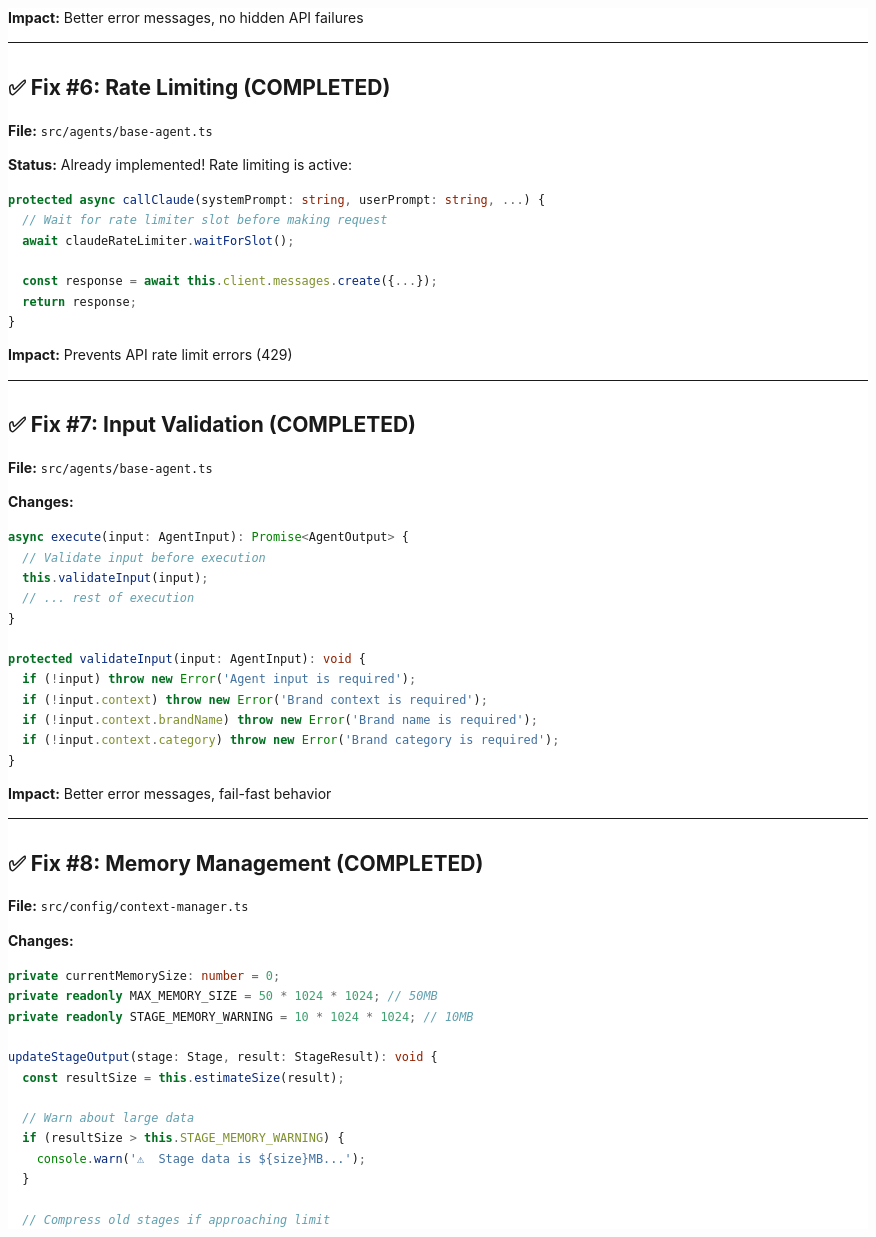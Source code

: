 **Impact:** Better error messages, no hidden API failures

---

## ✅ Fix #6: Rate Limiting (COMPLETED)

**File:** `src/agents/base-agent.ts`

**Status:** Already implemented! Rate limiting is active:

```typescript
protected async callClaude(systemPrompt: string, userPrompt: string, ...) {
  // Wait for rate limiter slot before making request
  await claudeRateLimiter.waitForSlot();
  
  const response = await this.client.messages.create({...});
  return response;
}
```

**Impact:** Prevents API rate limit errors (429)

---

## ✅ Fix #7: Input Validation (COMPLETED)

**File:** `src/agents/base-agent.ts`

**Changes:**
```typescript
async execute(input: AgentInput): Promise<AgentOutput> {
  // Validate input before execution
  this.validateInput(input);
  // ... rest of execution
}

protected validateInput(input: AgentInput): void {
  if (!input) throw new Error('Agent input is required');
  if (!input.context) throw new Error('Brand context is required');
  if (!input.context.brandName) throw new Error('Brand name is required');
  if (!input.context.category) throw new Error('Brand category is required');
}
```

**Impact:** Better error messages, fail-fast behavior

---

## ✅ Fix #8: Memory Management (COMPLETED)

**File:** `src/config/context-manager.ts`

**Changes:**
```typescript
private currentMemorySize: number = 0;
private readonly MAX_MEMORY_SIZE = 50 * 1024 * 1024; // 50MB
private readonly STAGE_MEMORY_WARNING = 10 * 1024 * 1024; // 10MB

updateStageOutput(stage: Stage, result: StageResult): void {
  const resultSize = this.estimateSize(result);
  
  // Warn about large data
  if (resultSize > this.STAGE_MEMORY_WARNING) {
    console.warn('⚠️  Stage data is ${size}MB...');
  }
  
  // Compress old stages if approaching limit
```